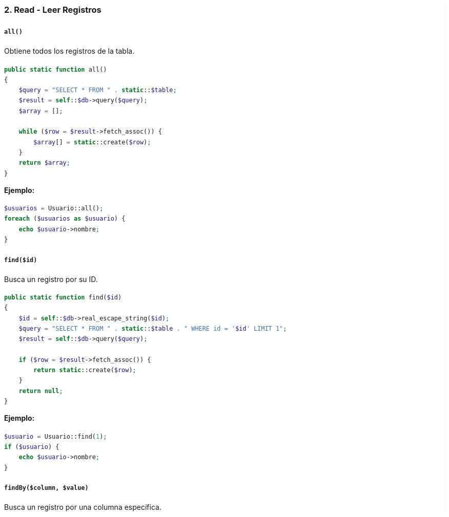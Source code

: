 ### 2. **Read - Leer Registros**

#### `all()`
Obtiene todos los registros de la tabla.

```php
public static function all()
{
    $query = "SELECT * FROM " . static::$table;
    $result = self::$db->query($query);
    $array = [];

    while ($row = $result->fetch_assoc()) {
        $array[] = static::create($row);
    }
    return $array;
}
```

**Ejemplo:**
```php
$usuarios = Usuario::all();
foreach ($usuarios as $usuario) {
    echo $usuario->nombre;
}
```

#### `find($id)`
Busca un registro por su ID.

```php
public static function find($id)
{
    $id = self::$db->real_escape_string($id); 
    $query = "SELECT * FROM " . static::$table . " WHERE id = '$id' LIMIT 1";
    $result = self::$db->query($query);

    if ($row = $result->fetch_assoc()) {
        return static::create($row);
    }
    return null;
}
```

**Ejemplo:**
```php
$usuario = Usuario::find(1);
if ($usuario) {
    echo $usuario->nombre;
}
```

#### `findBy($column, $value)`
Busca un registro por una columna específica.
